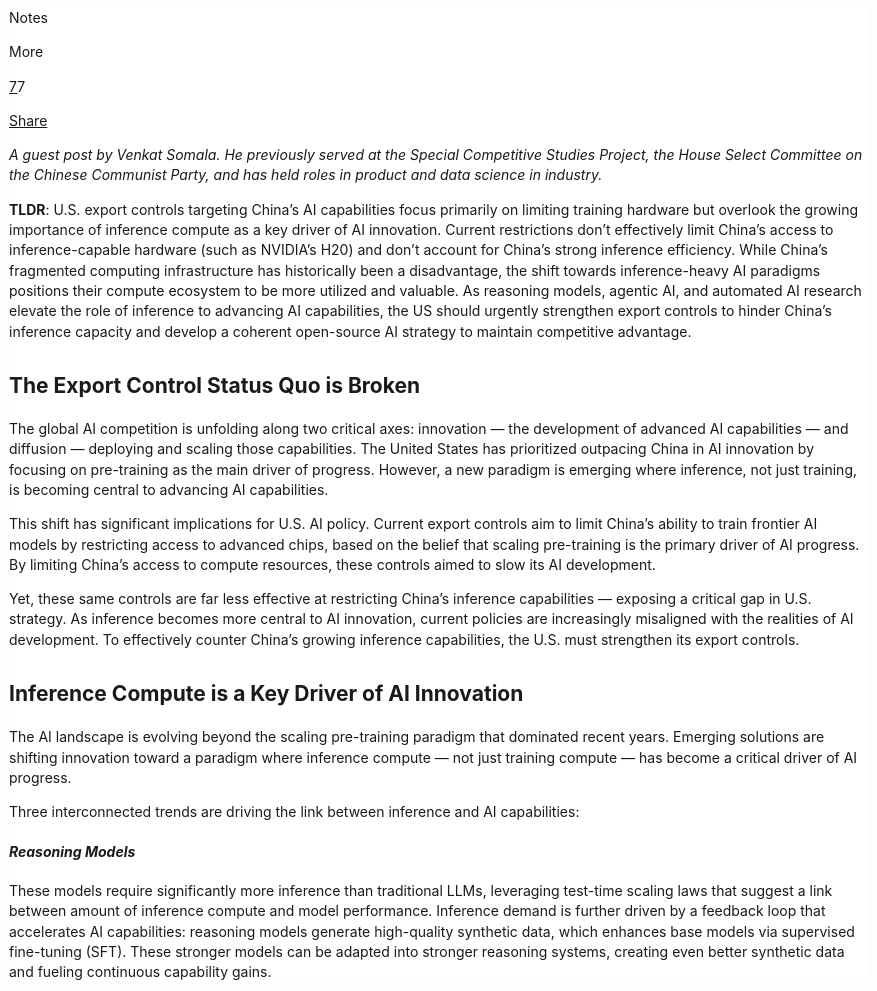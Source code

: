 Notes

More

[7](https://www.chinatalk.media/p/ban-the-h20-competing-in-the-inference/comments)7

[Share](javascript:void(0))

*A guest post by Venkat Somala. He previously served at the Special Competitive Studies Project, the House Select Committee on the Chinese Communist Party, and has held roles in product and data science in industry.*

**TLDR**: U.S. export controls targeting China’s AI capabilities focus primarily on limiting training hardware but overlook the growing importance of inference compute as a key driver of AI innovation. Current restrictions don’t effectively limit China’s access to inference-capable hardware (such as NVIDIA’s H20) and don’t account for China’s strong inference efficiency. While China’s fragmented computing infrastructure has historically been a disadvantage, the shift towards inference-heavy AI paradigms positions their compute ecosystem to be more utilized and valuable. As reasoning models, agentic AI, and automated AI research elevate the role of inference to advancing AI capabilities, the US should urgently strengthen export controls to hinder China’s inference capacity and develop a coherent open-source AI strategy to maintain competitive advantage.

**The Export Control Status Quo is Broken**
-------------------------------------------

The global AI competition is unfolding along two critical axes: innovation — the development of advanced AI capabilities — and diffusion — deploying and scaling those capabilities. The United States has prioritized outpacing China in AI innovation by focusing on pre-training as the main driver of progress. However, a new paradigm is emerging where inference, not just training, is becoming central to advancing AI capabilities.

This shift has significant implications for U.S. AI policy. Current export controls aim to limit China’s ability to train frontier AI models by restricting access to advanced chips, based on the belief that scaling pre-training is the primary driver of AI progress. By limiting China’s access to compute resources, these controls aimed to slow its AI development.

Yet, these same controls are far less effective at restricting China’s inference capabilities — exposing a critical gap in U.S. strategy. As inference becomes more central to AI innovation, current policies are increasingly misaligned with the realities of AI development. To effectively counter China’s growing inference capabilities, the U.S. must strengthen its export controls.

**Inference Compute is a Key Driver of AI Innovation**
------------------------------------------------------

The AI landscape is evolving beyond the scaling pre-training paradigm that dominated recent years. Emerging solutions are shifting innovation toward a paradigm where inference compute — not just training compute — has become a critical driver of AI progress.

Three interconnected trends are driving the link between inference and AI capabilities:

#### *Reasoning Models*

These models require significantly more inference than traditional LLMs, leveraging test-time scaling laws that suggest a link between amount of inference compute and model performance. Inference demand is further driven by a feedback loop that accelerates AI capabilities: reasoning models generate high-quality synthetic data, which enhances base models via supervised fine-tuning (SFT). These stronger models can be adapted into stronger reasoning systems, creating even better synthetic data and fueling continuous capability gains.
